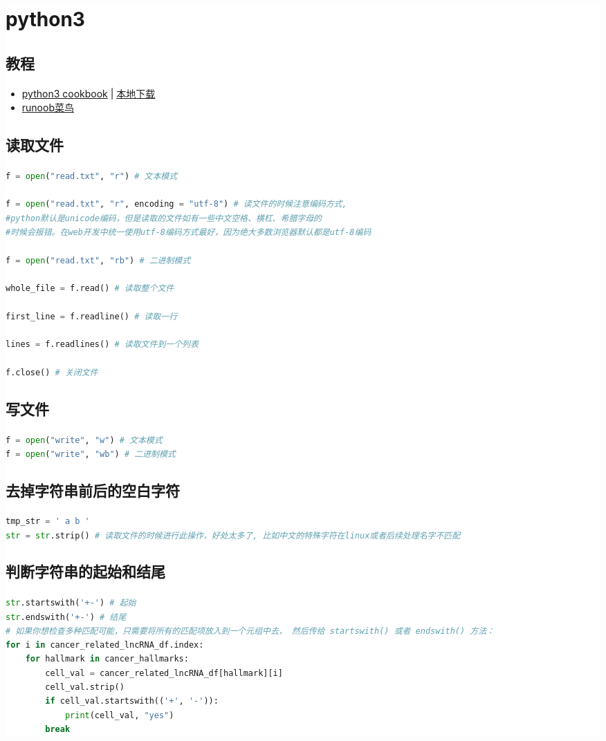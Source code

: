 # python3

## 教程
* [python3 cookbook](http://python3-cookbook.readthedocs.io/zh_CN/latest/index.html) | [本地下载](../../uploads/books/《Python+Cookbook》第三版中文v2.0.0.pdf)
* [runoob菜鸟](http://www.runoob.com/python3/python3-tutorial.html)

## 读取文件
```python
f = open("read.txt", "r") # 文本模式

f = open("read.txt", "r", encoding = "utf-8") # 读文件的时候注意编码方式,
#python默认是unicode编码，但是读取的文件如有一些中文空格、横杠、希腊字母的
#时候会报错。在web开发中统一使用utf-8编码方式最好，因为绝大多数浏览器默认都是utf-8编码

f = open("read.txt", "rb") # 二进制模式

whole_file = f.read() # 读取整个文件

first_line = f.readline() # 读取一行

lines = f.readlines() # 读取文件到一个列表

f.close() # 关闭文件
```

## 写文件
```python
f = open("write", "w") # 文本模式
f = open("write", "wb") # 二进制模式
```

## 去掉字符串前后的空白字符
```python
tmp_str = ' a b '
str = str.strip() # 读取文件的时候进行此操作，好处太多了, 比如中文的特殊字符在linux或者后续处理名字不匹配
```

## 判断字符串的起始和结尾
```python
str.startswith('+-') # 起始
str.endswith('+-') # 结尾
# 如果你想检查多种匹配可能，只需要将所有的匹配项放入到一个元组中去， 然后传给 startswith() 或者 endswith() 方法：
for i in cancer_related_lncRNA_df.index:
    for hallmark in cancer_hallmarks:
        cell_val = cancer_related_lncRNA_df[hallmark][i]
        cell_val.strip()
        if cell_val.startswith(('+', '-')):
            print(cell_val, "yes")
        break
```
